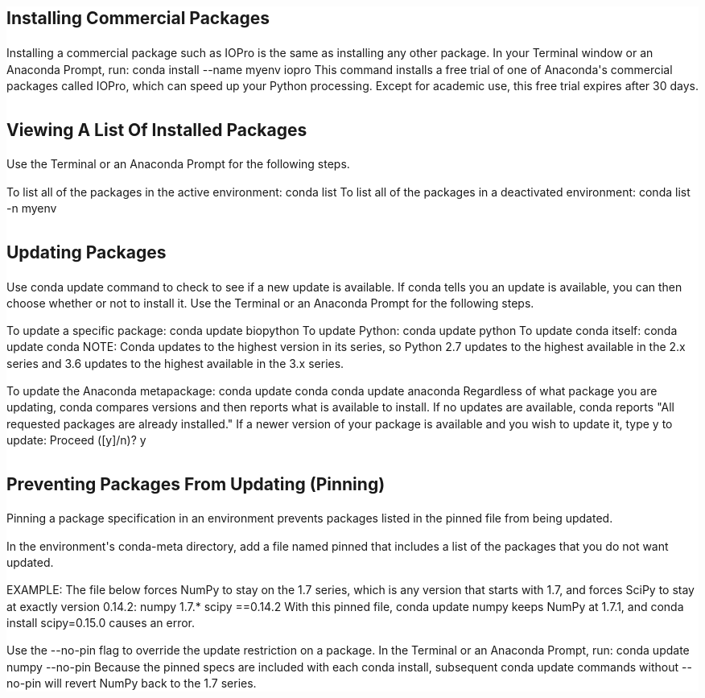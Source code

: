 ## Installing Commercial Packages

Installing a commercial package such as IOPro is the same as installing any other package. In your Terminal window or an Anaconda Prompt, run:
conda install --name myenv iopro This command installs a free trial of one of Anaconda's commercial packages called IOPro, which can speed up your Python processing. Except for academic use, this free trial expires after 30 days.

## Viewing A List Of Installed Packages

Use the Terminal or an Anaconda Prompt for the following steps.

To list all of the packages in the active environment:
conda list To list all of the packages in a deactivated environment:
conda list -n myenv

## Updating Packages

Use conda update command to check to see if a new update is available. If conda tells you an update is available, you can then choose whether or not to install it. Use the Terminal or an Anaconda Prompt for the following steps.

To update a specific package:
conda update biopython To update Python:
conda update python To update conda itself:
conda update conda NOTE: Conda updates to the highest version in its series, so Python 2.7 updates to the highest available in the 2.x series and 3.6 updates to the highest available in the 3.x series.

To update the Anaconda metapackage:
conda update conda conda update anaconda Regardless of what package you are updating, conda compares versions and then reports what is available to install. If no updates are available, conda reports "All requested packages are already installed."
If a newer version of your package is available and you wish to update it, type y to update:
Proceed ([y]/n)? y

## Preventing Packages From Updating (Pinning)

Pinning a package specification in an environment prevents packages listed in the pinned file from being updated.

In the environment's conda-meta directory, add a file named pinned that includes a list of the packages that you do not want updated.

EXAMPLE: The file below forces NumPy to stay on the 1.7 series, which is any version that starts with 1.7, and forces SciPy to stay at exactly version 0.14.2:
numpy 1.7.*
scipy ==0.14.2 With this pinned file, conda update numpy keeps NumPy at 1.7.1, and conda install scipy=0.15.0 causes an error.

Use the --no-pin flag to override the update restriction on a package. In the Terminal or an Anaconda Prompt, run:
conda update numpy --no-pin Because the pinned specs are included with each conda install, subsequent conda update commands without
--no-pin will revert NumPy back to the 1.7 series.
